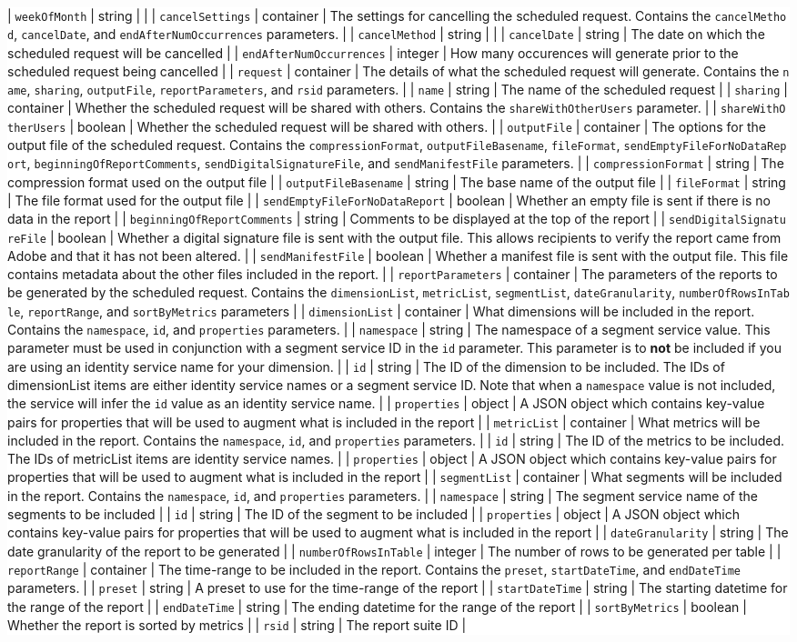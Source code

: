 | `weekOfMonth` | string |  |
| `cancelSettings` | container | The settings for cancelling the scheduled request. Contains the `cancelMethod`, `cancelDate`, and `endAfterNumOccurrences` parameters. |
| `cancelMethod` | string |  |
| `cancelDate` | string | The date on which the scheduled request will be cancelled |
| `endAfterNumOccurrences` | integer | How many occurences will generate prior to the scheduled request being cancelled |
| `request` | container | The details of what the scheduled request will generate. Contains the `name`, `sharing`, `outputFile`, `reportParameters`, and `rsid` parameters. |
| `name` | string | The name of the scheduled request |
| `sharing` | container | Whether the scheduled request will be shared with others. Contains the `shareWithOtherUsers` parameter. |
| `shareWithOtherUsers` | boolean | Whether the scheduled request will be shared with others. |
| `outputFile` | container | The options for the output file of the scheduled request. Contains the `compressionFormat`, `outputFileBasename`, `fileFormat`, `sendEmptyFileForNoDataReport`, `beginningOfReportComments`, `sendDigitalSignatureFile`, and `sendManifestFile` parameters. |
| `compressionFormat` | string | The compression format used on the output file |
| `outputFileBasename` | string | The base name of the output file |
| `fileFormat` | string | The file format used for the output file |
| `sendEmptyFileForNoDataReport` | boolean | Whether an empty file is sent if there is no data in the report |
| `beginningOfReportComments` | string | Comments to be displayed at the top of the report |
| `sendDigitalSignatureFile` | boolean | Whether a digital signature file is sent with the output file. This allows recipients to verify the report came from Adobe and that it has not been altered. |
| `sendManifestFile` | boolean | Whether a manifest file is sent with the output file. This file contains metadata about the other files included in the report. |
| `reportParameters` | container | The parameters of the reports to be generated by the scheduled request. Contains the `dimensionList`, `metricList`, `segmentList`, `dateGranularity`, `numberOfRowsInTable`, `reportRange`, and `sortByMetrics` parameters |
| `dimensionList` | container | What dimensions will be included in the report. Contains the `namespace`, `id`, and `properties` parameters. |
| `namespace` | string | The namespace of a segment service value. This parameter must be used in conjunction with a segment service ID in the `id` parameter. This parameter is to **not** be included if you are using an identity service name for your dimension. |
| `id` | string | The ID of the dimension to be included. The IDs of dimensionList items are either identity service names or a segment service ID. Note that when a `namespace` value is not included, the service will infer the `id` value as an identity service name. |
| `properties` | object | A JSON object which contains key-value pairs for properties that will be used to augment what is included in the report |
| `metricList` | container | What metrics will be included in the report. Contains the `namespace`, `id`, and `properties` parameters. |
| `id` | string | The ID of the metrics to be included. The IDs of metricList items are identity service names. |
| `properties` | object | A JSON object which contains key-value pairs for properties that will be used to augment what is included in the report |
| `segmentList` | container | What segments will be included in the report. Contains the `namespace`, `id`, and `properties` parameters. |
| `namespace` | string | The segment service name of the segments to be included |
| `id` | string | The ID of the segment to be included |
| `properties` | object | A JSON object which contains key-value pairs for properties that will be used to augment what is included in the report |
| `dateGranularity` | string | The date granularity of the report to be generated |
| `numberOfRowsInTable` | integer | The number of rows to be generated per table |
| `reportRange` | container | The time-range to be included in the report. Contains the `preset`, `startDateTime`, and `endDateTime` parameters. |
| `preset` | string | A preset to use for the time-range of the report |
| `startDateTime` | string | The starting datetime for the range of the report |
| `endDateTime` | string | The ending datetime for the range of the report |
| `sortByMetrics` | boolean | Whether the report is sorted by metrics |
| `rsid` | string | The report suite ID |